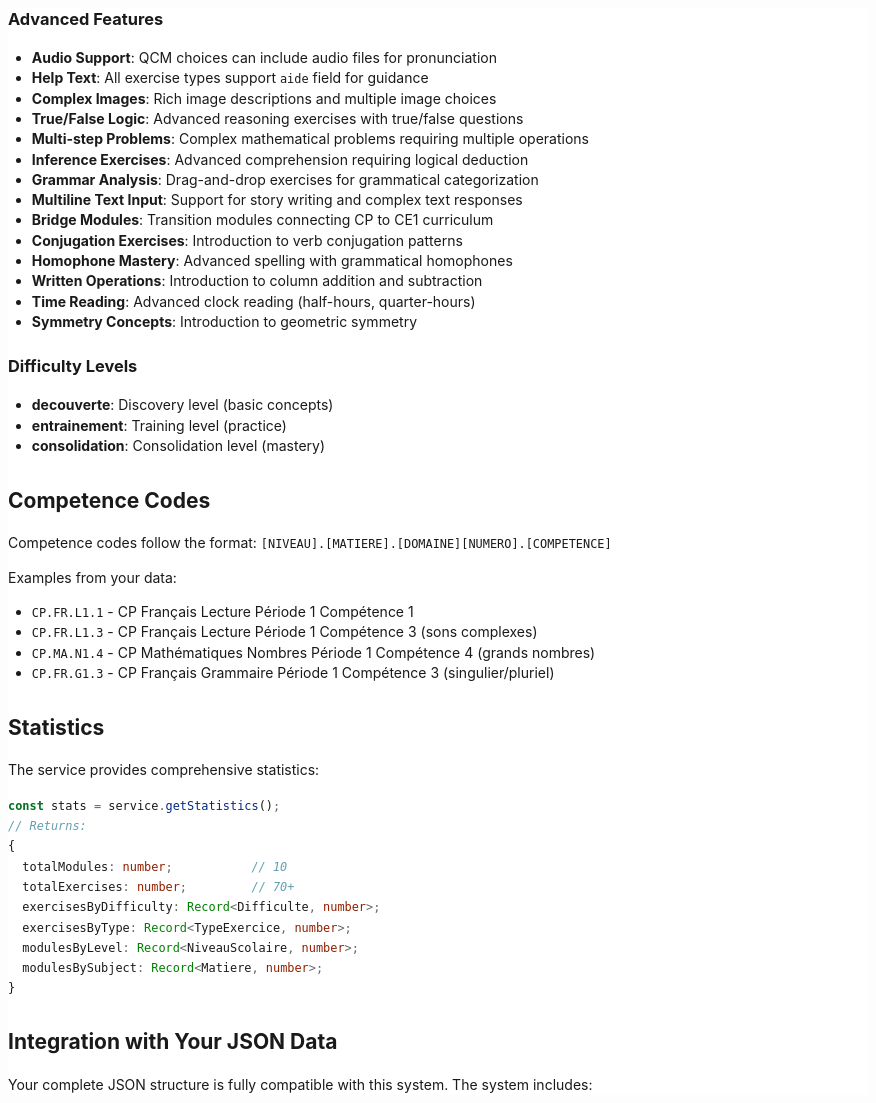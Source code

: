 ### Advanced Features
- **Audio Support**: QCM choices can include audio files for pronunciation
- **Help Text**: All exercise types support `aide` field for guidance
- **Complex Images**: Rich image descriptions and multiple image choices
- **True/False Logic**: Advanced reasoning exercises with true/false questions
- **Multi-step Problems**: Complex mathematical problems requiring multiple operations
- **Inference Exercises**: Advanced comprehension requiring logical deduction
- **Grammar Analysis**: Drag-and-drop exercises for grammatical categorization
- **Multiline Text Input**: Support for story writing and complex text responses
- **Bridge Modules**: Transition modules connecting CP to CE1 curriculum
- **Conjugation Exercises**: Introduction to verb conjugation patterns
- **Homophone Mastery**: Advanced spelling with grammatical homophones
- **Written Operations**: Introduction to column addition and subtraction
- **Time Reading**: Advanced clock reading (half-hours, quarter-hours)
- **Symmetry Concepts**: Introduction to geometric symmetry

### Difficulty Levels
- **decouverte**: Discovery level (basic concepts)
- **entrainement**: Training level (practice)
- **consolidation**: Consolidation level (mastery)

## Competence Codes

Competence codes follow the format: `[NIVEAU].[MATIERE].[DOMAINE][NUMERO].[COMPETENCE]`

Examples from your data:
- `CP.FR.L1.1` - CP Français Lecture Période 1 Compétence 1
- `CP.FR.L1.3` - CP Français Lecture Période 1 Compétence 3 (sons complexes)
- `CP.MA.N1.4` - CP Mathématiques Nombres Période 1 Compétence 4 (grands nombres)
- `CP.FR.G1.3` - CP Français Grammaire Période 1 Compétence 3 (singulier/pluriel)

## Statistics

The service provides comprehensive statistics:

```typescript
const stats = service.getStatistics();
// Returns:
{
  totalModules: number;           // 10
  totalExercises: number;         // 70+
  exercisesByDifficulty: Record<Difficulte, number>;
  exercisesByType: Record<TypeExercice, number>;
  modulesByLevel: Record<NiveauScolaire, number>;
  modulesBySubject: Record<Matiere, number>;
}
```

## Integration with Your JSON Data

Your complete JSON structure is fully compatible with this system. The system includes:
